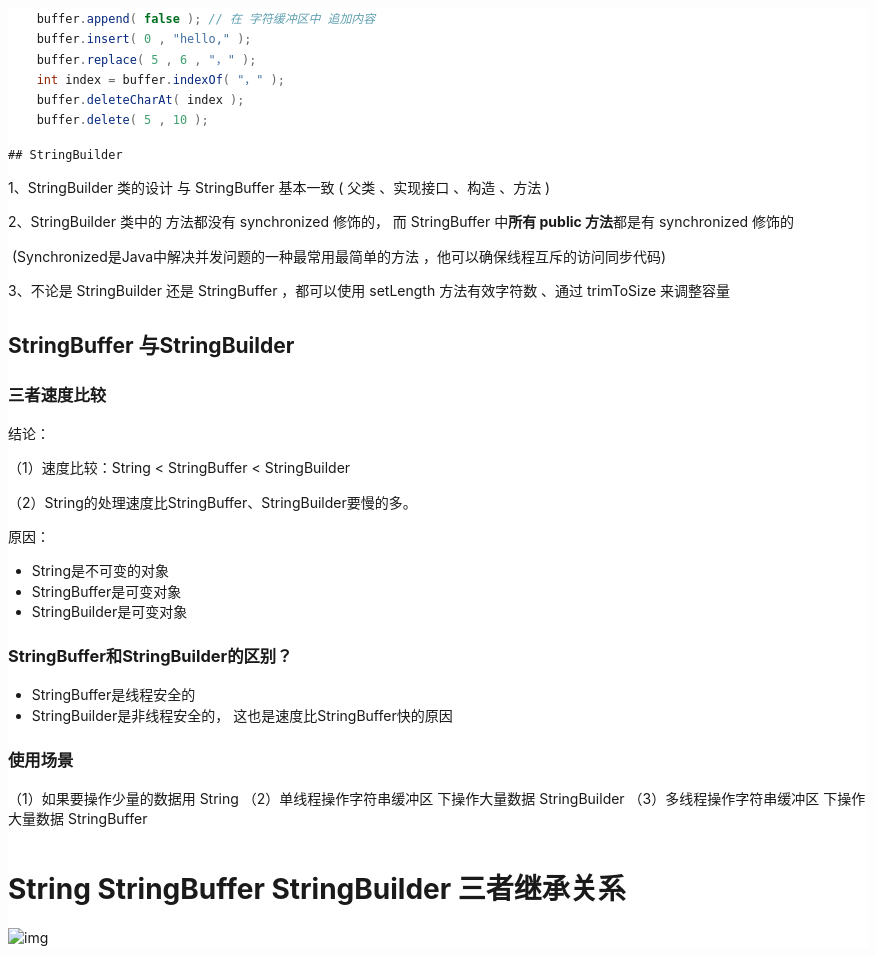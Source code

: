 ```java
	buffer.append( false ); // 在 字符缓冲区中 追加内容
	buffer.insert( 0 , "hello," );
	buffer.replace( 5 , 6 , "，" );
	int index = buffer.indexOf( "，" );
	buffer.deleteCharAt( index );
	buffer.delete( 5 , 10 );
```

	## StringBuilder

 1、StringBuilder 类的设计 与 StringBuffer 基本一致 ( 父类 、实现接口 、构造 、方法 )

 2、StringBuilder 类中的 方法都没有 synchronized 修饰的， 而 StringBuffer 中**所有 public 方法**都是有 synchronized 修饰的

​				(Synchronized是Java中解决并发问题的一种最常用最简单的方法 ，他可以确保线程互斥的访问同步代码)

 3、不论是 StringBuilder 还是 StringBuffer ，都可以使用 setLength 方法有效字符数 、通过 trimToSize 来调整容量 

## StringBuffer 与StringBuilder

### 三者速度比较

结论：

（1）速度比较：String < StringBuffer < StringBuilder

（2）String的处理速度比StringBuffer、StringBuilder要慢的多。

原因：

- String是不可变的对象
- StringBuffer是可变对象
- StringBuilder是可变对象

### StringBuffer和StringBuilder的区别？

- StringBuffer是线程安全的
- StringBuilder是非线程安全的， 这也是速度比StringBuffer快的原因

### 使用场景

（1）如果要操作少量的数据用 String
（2）单线程操作字符串缓冲区 下操作大量数据 StringBuilder
（3）多线程操作字符串缓冲区 下操作大量数据 StringBuffer

# String StringBuffer StringBuilder 三者继承关系



![img](https://img-blog.csdn.net/20180411092328691?watermark/2/text/aHR0cHM6Ly9ibG9nLmNzZG4ubmV0L3dlaXhpbl80MTEwMTE3Mw==/font/5a6L5L2T/fontsize/400/fill/I0JBQkFCMA==/dissolve/70)











